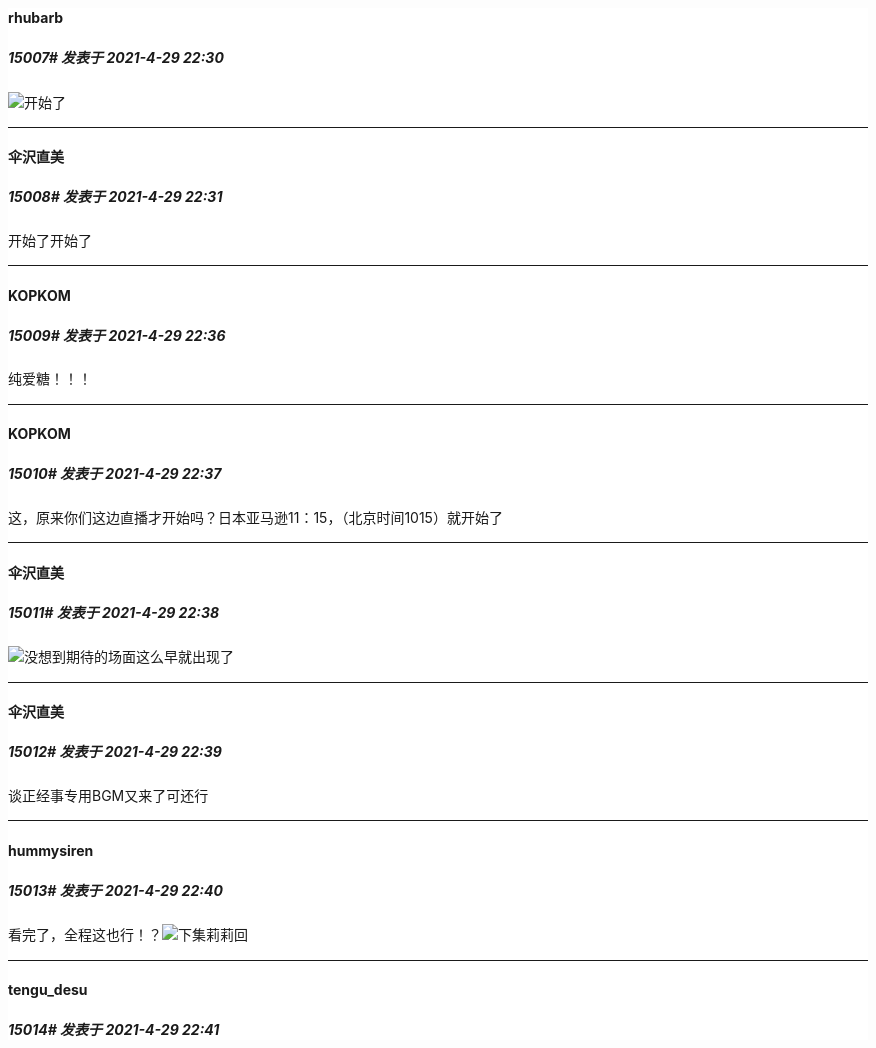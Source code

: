 ####  rhubarb  
##### 15007#       发表于 2021-4-29 22:30

<img src="https://static.saraba1st.com/image/smiley/face2017/066.png" referrerpolicy="no-referrer">开始了

*****

####  伞沢直美  
##### 15008#       发表于 2021-4-29 22:31

开始了开始了

*****

####  KOPKOM  
##### 15009#       发表于 2021-4-29 22:36

纯爱糖！！！

*****

####  KOPKOM  
##### 15010#       发表于 2021-4-29 22:37

这，原来你们这边直播才开始吗？日本亚马逊11：15，（北京时间1015）就开始了

*****

####  伞沢直美  
##### 15011#       发表于 2021-4-29 22:38

<img src="https://static.saraba1st.com/image/smiley/face2017/067.png" referrerpolicy="no-referrer">没想到期待的场面这么早就出现了

*****

####  伞沢直美  
##### 15012#       发表于 2021-4-29 22:39

谈正经事专用BGM又来了可还行

*****

####  hummysiren  
##### 15013#       发表于 2021-4-29 22:40

看完了，全程这也行！？<img src="https://static.saraba1st.com/image/smiley/face2017/112.png" referrerpolicy="no-referrer">下集莉莉回

*****

####  tengu_desu  
##### 15014#       发表于 2021-4-29 22:41
